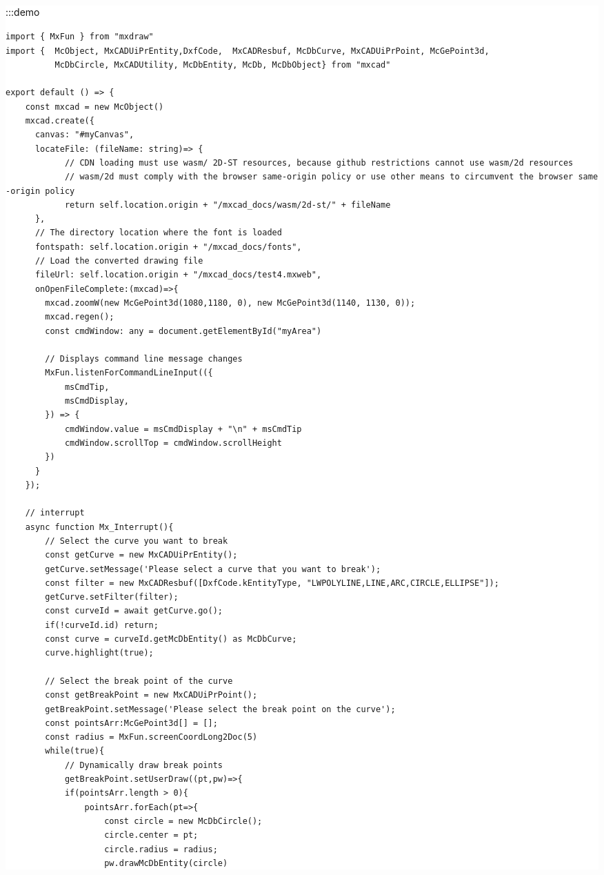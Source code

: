 :::demo
```tsx
import { MxFun } from "mxdraw"
import {  McObject, MxCADUiPrEntity,DxfCode,  MxCADResbuf, McDbCurve, MxCADUiPrPoint, McGePoint3d,
          McDbCircle, MxCADUtility, McDbEntity, McDb, McDbObject} from "mxcad"

export default () => {
    const mxcad = new McObject()
    mxcad.create({
      canvas: "#myCanvas",
      locateFile: (fileName: string)=> {
            // CDN loading must use wasm/ 2D-ST resources, because github restrictions cannot use wasm/2d resources
            // wasm/2d must comply with the browser same-origin policy or use other means to circumvent the browser same-origin policy
            return self.location.origin + "/mxcad_docs/wasm/2d-st/" + fileName
      },
      // The directory location where the font is loaded
      fontspath: self.location.origin + "/mxcad_docs/fonts",
      // Load the converted drawing file
      fileUrl: self.location.origin + "/mxcad_docs/test4.mxweb",
      onOpenFileComplete:(mxcad)=>{
        mxcad.zoomW(new McGePoint3d(1080,1180, 0), new McGePoint3d(1140, 1130, 0));
        mxcad.regen();
        const cmdWindow: any = document.getElementById("myArea")

        // Displays command line message changes
        MxFun.listenForCommandLineInput(({
            msCmdTip,
            msCmdDisplay,
        }) => {
            cmdWindow.value = msCmdDisplay + "\n" + msCmdTip
            cmdWindow.scrollTop = cmdWindow.scrollHeight
        })
      }
    });

    // interrupt
    async function Mx_Interrupt(){
        // Select the curve you want to break
        const getCurve = new MxCADUiPrEntity();
        getCurve.setMessage('Please select a curve that you want to break');
        const filter = new MxCADResbuf([DxfCode.kEntityType, "LWPOLYLINE,LINE,ARC,CIRCLE,ELLIPSE"]);
        getCurve.setFilter(filter);
        const curveId = await getCurve.go();
        if(!curveId.id) return;
        const curve = curveId.getMcDbEntity() as McDbCurve;
        curve.highlight(true);

        // Select the break point of the curve
        const getBreakPoint = new MxCADUiPrPoint();
        getBreakPoint.setMessage('Please select the break point on the curve');
        const pointsArr:McGePoint3d[] = [];
        const radius = MxFun.screenCoordLong2Doc(5)
        while(true){
            // Dynamically draw break points
            getBreakPoint.setUserDraw((pt,pw)=>{
            if(pointsArr.length > 0){
                pointsArr.forEach(pt=>{
                    const circle = new McDbCircle();
                    circle.center = pt;
                    circle.radius = radius;
                    pw.drawMcDbEntity(circle)
```
